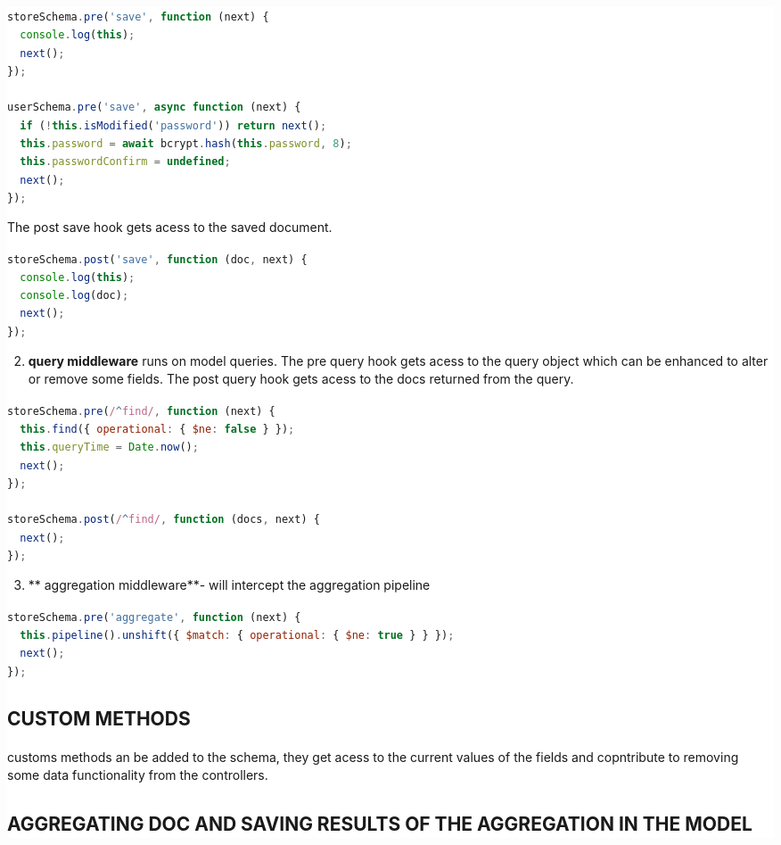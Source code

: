 ```js
storeSchema.pre('save', function (next) {
  console.log(this);
  next();
});

userSchema.pre('save', async function (next) {
  if (!this.isModified('password')) return next();
  this.password = await bcrypt.hash(this.password, 8);
  this.passwordConfirm = undefined;
  next();
});
```

The post save hook gets acess to the saved document.

```js
storeSchema.post('save', function (doc, next) {
  console.log(this);
  console.log(doc);
  next();
});
```

2. **query middleware** runs on model queries. The pre query hook gets acess to the query object which can be enhanced to alter or remove some fields. The post query hook gets acess to the docs returned from the query.

```js
storeSchema.pre(/^find/, function (next) {
  this.find({ operational: { $ne: false } });
  this.queryTime = Date.now();
  next();
});

storeSchema.post(/^find/, function (docs, next) {
  next();
});
```

3. ** aggregation middleware**- will intercept the aggregation pipeline

```js
storeSchema.pre('aggregate', function (next) {
  this.pipeline().unshift({ $match: { operational: { $ne: true } } });
  next();
});
```

## CUSTOM METHODS

customs methods an be added to the schema, they get acess to the current values of the fields and copntribute to removing some data functionality from the controllers.

## AGGREGATING DOC AND SAVING RESULTS OF THE AGGREGATION IN THE MODEL
